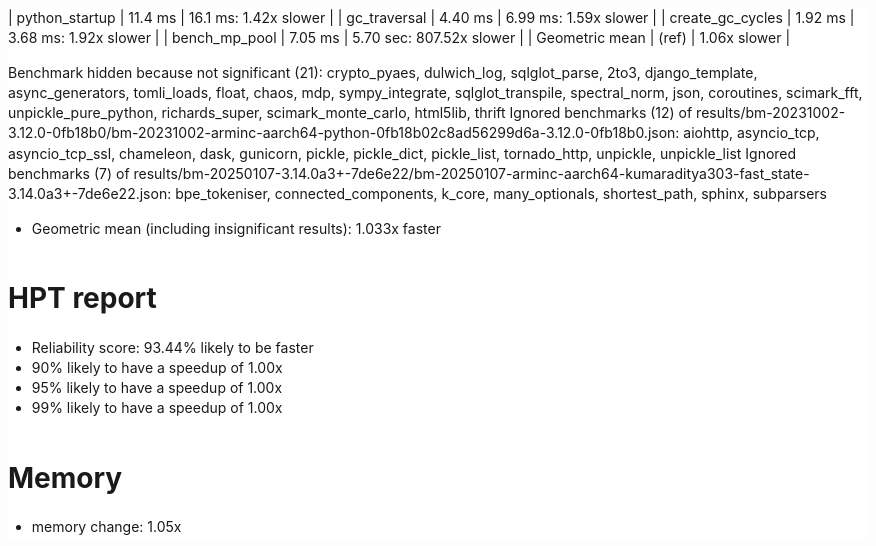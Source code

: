 | python_startup             | 11.4 ms                                                               | 16.1 ms: 1.42x slower                                                  |
| gc_traversal               | 4.40 ms                                                               | 6.99 ms: 1.59x slower                                                  |
| create_gc_cycles           | 1.92 ms                                                               | 3.68 ms: 1.92x slower                                                  |
| bench_mp_pool              | 7.05 ms                                                               | 5.70 sec: 807.52x slower                                               |
| Geometric mean             | (ref)                                                                 | 1.06x slower                                                           |

Benchmark hidden because not significant (21): crypto_pyaes, dulwich_log, sqlglot_parse, 2to3, django_template, async_generators, tomli_loads, float, chaos, mdp, sympy_integrate, sqlglot_transpile, spectral_norm, json, coroutines, scimark_fft, unpickle_pure_python, richards_super, scimark_monte_carlo, html5lib, thrift
Ignored benchmarks (12) of results/bm-20231002-3.12.0-0fb18b0/bm-20231002-arminc-aarch64-python-0fb18b02c8ad56299d6a-3.12.0-0fb18b0.json: aiohttp, asyncio_tcp, asyncio_tcp_ssl, chameleon, dask, gunicorn, pickle, pickle_dict, pickle_list, tornado_http, unpickle, unpickle_list
Ignored benchmarks (7) of results/bm-20250107-3.14.0a3+-7de6e22/bm-20250107-arminc-aarch64-kumaraditya303-fast_state-3.14.0a3+-7de6e22.json: bpe_tokeniser, connected_components, k_core, many_optionals, shortest_path, sphinx, subparsers

- Geometric mean (including insignificant results): 1.033x faster

# HPT report

- Reliability score: 93.44% likely to be faster
- 90% likely to have a speedup of 1.00x
- 95% likely to have a speedup of 1.00x
- 99% likely to have a speedup of 1.00x

# Memory
- memory change: 1.05x